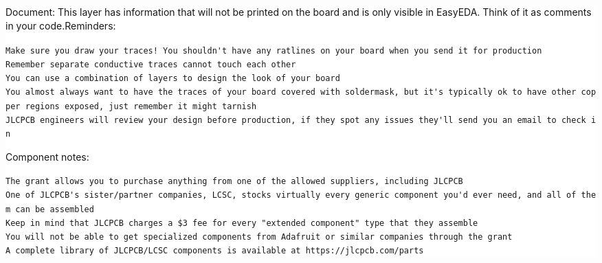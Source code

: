 Document: This layer has information that will not be printed on the board and is only visible in EasyEDA. Think of it as comments in your code.Reminders:

    Make sure you draw your traces! You shouldn't have any ratlines on your board when you send it for production
    Remember separate conductive traces cannot touch each other
    You can use a combination of layers to design the look of your board
    You almost always want to have the traces of your board covered with soldermask, but it's typically ok to have other copper regions exposed, just remember it might tarnish
    JLCPCB engineers will review your design before production, if they spot any issues they'll send you an email to check in

Component notes:

    The grant allows you to purchase anything from one of the allowed suppliers, including JLCPCB
    One of JLCPCB's sister/partner companies, LCSC, stocks virtually every generic component you'd ever need, and all of them can be assembled
    Keep in mind that JLCPCB charges a $3 fee for every "extended component" type that they assemble
    You will not be able to get specialized components from Adafruit or similar companies through the grant
    A complete library of JLCPCB/LCSC components is available at https://jlcpcb.com/parts